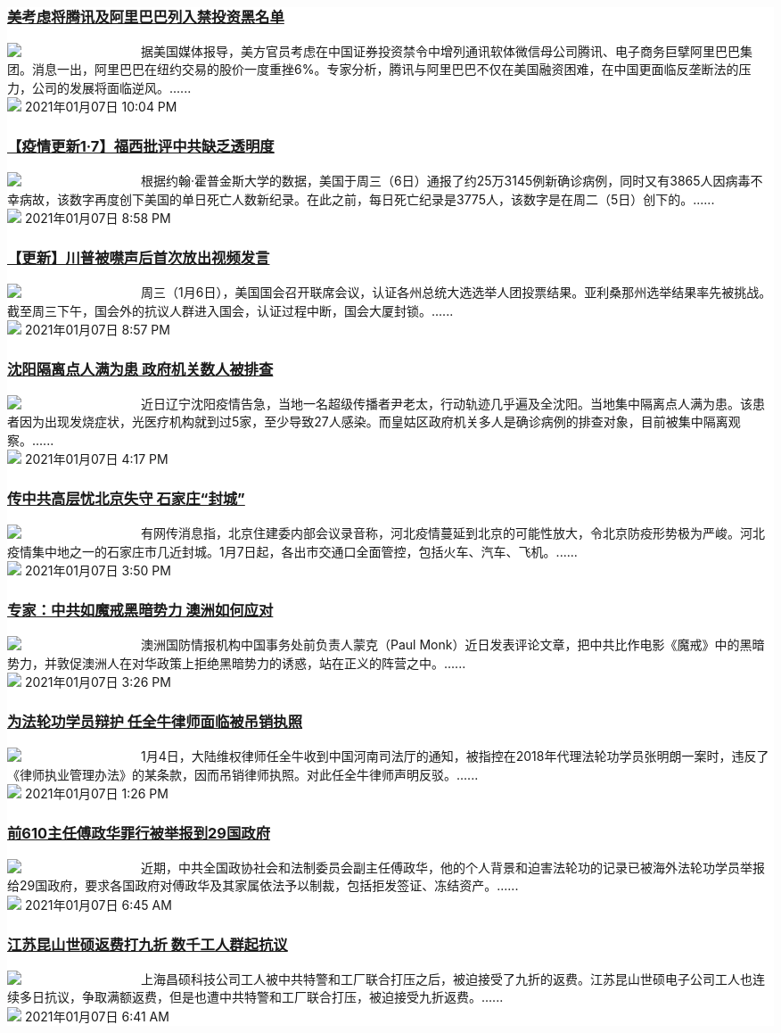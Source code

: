<tr><td width="742"><h3><a href="https://github.com/rccmzv3318/djy/blob/master/gb/21/1/7/n12673403.md#1" target="_blank">美考虑将腾讯及阿里巴巴列入禁投资黑名单</a><br></h3><a href="https://github.com/rccmzv3318/djy/blob/master/gb/21/1/7/n12673403.md#1" target="_blank"><img width="150" src="https://i.epochtimes.com/assets/uploads/2021/01/478297-150x120.jpg" align ="left"></a>据美国媒体报导，美方官员考虑在中国证券投资禁令中增列通讯软体微信母公司腾讯、电子商务巨擘阿里巴巴集团。消息一出，阿里巴巴在纽约交易的股价一度重挫6%。专家分析，腾讯与阿里巴巴不仅在美国融资困难，在中国更面临反垄断法的压力，公司的发展将面临逆风。......<br><img align="bottom" src="https://www.epochtimes.com/assets/themes/djy/images/time.gif"> 2021年01月07日 10:04 PM							</td></tr>
<tr><td width="742"><h3><a href="https://github.com/rccmzv3318/djy/blob/master/gb/21/1/7/n12673018.md#1" target="_blank">【疫情更新1·7】福西批评中共缺乏透明度</a><br></h3><a href="https://github.com/rccmzv3318/djy/blob/master/gb/21/1/7/n12673018.md#1" target="_blank"><img width="150" src="https://i.epochtimes.com/assets/uploads/2020/03/200303173727100699-150x120.jpg" align ="left"></a>根据约翰·霍普金斯大学的数据，美国于周三（6日）通报了约25万3145例新确诊病例，同时又有3865人因病毒不幸病故，该数字再度创下美国的单日死亡人数新纪录。在此之前，每日死亡纪录是3775人，该数字是在周二（5日）创下的。......<br><img align="bottom" src="https://www.epochtimes.com/assets/themes/djy/images/time.gif"> 2021年01月07日 8:58 PM							</td></tr>
<tr><td width="742"><h3><a href="https://github.com/rccmzv3318/djy/blob/master/gb/21/1/6/n12671553.md#1" target="_blank">【更新】川普被噤声后首次放出视频发言</a><br></h3><a href="https://github.com/rccmzv3318/djy/blob/master/gb/21/1/6/n12671553.md#1" target="_blank"><img width="150" src="https://i.epochtimes.com/assets/uploads/2021/01/000_8YB2U9-150x120.jpg" align ="left"></a>周三（1月6日），美国国会召开联席会议，认证各州总统大选选举人团投票结果。亚利桑那州选举结果率先被挑战。截至周三下午，国会外的抗议人群进入国会，认证过程中断，国会大厦封锁。......<br><img align="bottom" src="https://www.epochtimes.com/assets/themes/djy/images/time.gif"> 2021年01月07日 8:57 PM							</td></tr>
<tr><td width="742"><h3><a href="https://github.com/rccmzv3318/djy/blob/master/gb/21/1/6/n12671564.md#1" target="_blank">沈阳隔离点人满为患 政府机关数人被排查</a><br></h3><a href="https://github.com/rccmzv3318/djy/blob/master/gb/21/1/6/n12671564.md#1" target="_blank"><img width="150" src="https://i.epochtimes.com/assets/uploads/2021/01/12a875b18f2ced2a187a0fc4031b2e98-150x120.jpg" align ="left"></a>近日辽宁沈阳疫情告急，当地一名超级传播者尹老太，行动轨迹几乎遍及全沈阳。当地集中隔离点人满为患。该患者因为出现发烧症状，光医疗机构就到过5家，至少导致27人感染。而皇姑区政府机关多人是确诊病例的排查对象，目前被集中隔离观察。......<br><img align="bottom" src="https://www.epochtimes.com/assets/themes/djy/images/time.gif"> 2021年01月07日 4:17 PM							</td></tr>
<tr><td width="742"><h3><a href="https://github.com/rccmzv3318/djy/blob/master/gb/21/1/7/n12672446.md#1" target="_blank">传中共高层忧北京失守 石家庄“封城”</a><br></h3><a href="https://github.com/rccmzv3318/djy/blob/master/gb/21/1/7/n12672446.md#1" target="_blank"><img width="150" src="https://i.epochtimes.com/assets/uploads/2021/01/cb9edd983acab838e86ce215aba1671f-150x120.jpg" align ="left"></a>有网传消息指，北京住建委内部会议录音称，河北疫情蔓延到北京的可能性放大，令北京防疫形势极为严峻。河北疫情集中地之一的石家庄市几近封城。1月7日起，各出市交通口全面管控，包括火车、汽车、飞机。......<br><img align="bottom" src="https://www.epochtimes.com/assets/themes/djy/images/time.gif"> 2021年01月07日 3:50 PM							</td></tr>
<tr><td width="742"><h3><a href="https://github.com/rccmzv3318/djy/blob/master/gb/21/1/7/n12672657.md#1" target="_blank">专家：中共如魔戒黑暗势力 澳洲如何应对</a><br></h3><a href="https://github.com/rccmzv3318/djy/blob/master/gb/21/1/7/n12672657.md#1" target="_blank"><img width="150" src="https://i.epochtimes.com/assets/uploads/2013/09/1309160941012124-150x120.jpg" align ="left"></a>澳洲国防情报机构中国事务处前负责人蒙克（Paul Monk）近日发表评论文章，把中共比作电影《魔戒》中的黑暗势力，并敦促澳洲人在对华政策上拒绝黑暗势力的诱惑，站在正义的阵营之中。......<br><img align="bottom" src="https://www.epochtimes.com/assets/themes/djy/images/time.gif"> 2021年01月07日 3:26 PM							</td></tr>
<tr><td width="742"><h3><a href="https://github.com/rccmzv3318/djy/blob/master/gb/21/1/6/n12671506.md#1" target="_blank">为法轮功学员辩护 任全牛律师面临被吊销执照</a><br></h3><a href="https://github.com/rccmzv3318/djy/blob/master/gb/21/1/6/n12671506.md#1" target="_blank"><img width="150" src="https://i.epochtimes.com/assets/uploads/2021/01/Collage_Fotor-150x120.jpg" align ="left"></a>1月4日，大陆维权律师任全牛收到中国河南司法厅的通知，被指控在2018年代理法轮功学员张明朗一案时，违反了《律师执业管理办法》的某条款，因而吊销律师执照。对此任全牛律师声明反驳。......<br><img align="bottom" src="https://www.epochtimes.com/assets/themes/djy/images/time.gif"> 2021年01月07日 1:26 PM							</td></tr>
<tr><td width="742"><h3><a href="https://github.com/rccmzv3318/djy/blob/master/gb/21/1/6/n12670529.md#1" target="_blank">前610主任傅政华罪行被举报到29国政府</a><br></h3><a href="https://github.com/rccmzv3318/djy/blob/master/gb/21/1/6/n12670529.md#1" target="_blank"><img width="150" src="https://i.epochtimes.com/assets/uploads/2021/01/fu-zhenghua-1-CFP413657043-600x400-1-150x120.jpg" align ="left"></a>近期，中共全国政协社会和法制委员会副主任傅政华，他的个人背景和迫害法轮功的记录已被海外法轮功学员举报给29国政府，要求各国政府对傅政华及其家属依法予以制裁，包括拒发签证、冻结资产。......<br><img align="bottom" src="https://www.epochtimes.com/assets/themes/djy/images/time.gif"> 2021年01月07日 6:45 AM							</td></tr>
<tr><td width="742"><h3><a href="https://github.com/rccmzv3318/djy/blob/master/gb/21/1/6/n12671428.md#1" target="_blank">江苏昆山世硕返费打九折 数千工人群起抗议</a><br></h3><a href="https://github.com/rccmzv3318/djy/blob/master/gb/21/1/6/n12671428.md#1" target="_blank"><img width="150" src="https://i.epochtimes.com/assets/uploads/2021/01/kunshan-150x120.jpg" align ="left"></a>上海昌硕科技公司工人被中共特警和工厂联合打压之后，被迫接受了九折的返费。江苏昆山世硕电子公司工人也连续多日抗议，争取满额返费，但是也遭中共特警和工厂联合打压，被迫接受九折返费。......<br><img align="bottom" src="https://www.epochtimes.com/assets/themes/djy/images/time.gif"> 2021年01月07日 6:41 AM							</td></tr>